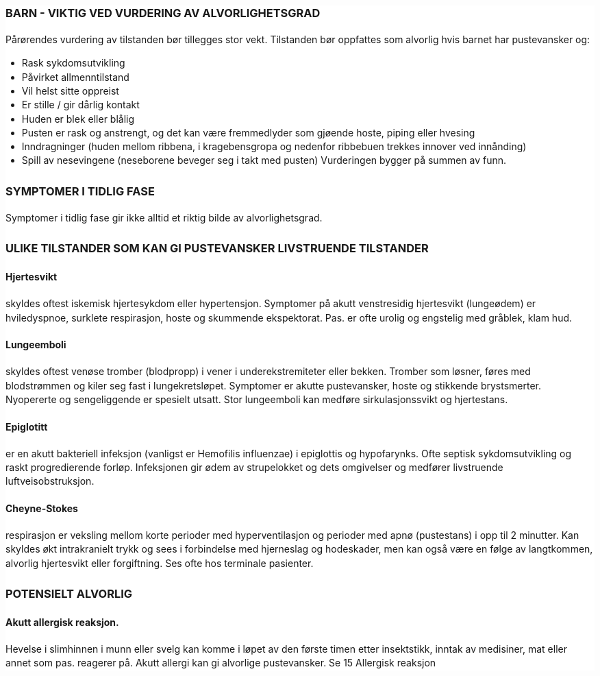 ### BARN - VIKTIG VED VURDERING AV ALVORLIGHETSGRAD
Pårørendes vurdering av tilstanden bør tillegges stor vekt. Tilstanden bør oppfattes som alvorlig hvis barnet har
pustevansker og:
- Rask sykdomsutvikling
- Påvirket allmenntilstand
- Vil helst sitte oppreist
- Er stille / gir dårlig kontakt
- Huden er blek eller blålig
- Pusten er rask og anstrengt, og det kan være fremmedlyder som gjøende hoste, piping eller hvesing
- Inndragninger (huden mellom ribbena, i kragebensgropa og nedenfor ribbebuen trekkes innover ved innånding)
- Spill av nesevingene (neseborene beveger seg i takt med pusten)
Vurderingen bygger på summen av funn.

### SYMPTOMER I TIDLIG FASE
Symptomer i tidlig fase gir ikke alltid et riktig bilde av
alvorlighetsgrad.

### ULIKE TILSTANDER SOM KAN GI PUSTEVANSKER LIVSTRUENDE TILSTANDER
#### Hjertesvikt
skyldes oftest iskemisk hjertesykdom eller hypertensjon. Symptomer på akutt venstresidig hjertesvikt
(lungeødem) er hviledyspnoe, surklete respirasjon, hoste og skummende ekspektorat. Pas. er ofte urolig og engstelig med
gråblek, klam hud.

#### Lungeemboli
skyldes oftest venøse tromber (blodpropp) i vener i underekstremiteter eller bekken. Tromber som løsner, føres med
blodstrømmen og kiler seg fast i lungekretsløpet. Symptomer er akutte pustevansker, hoste og stikkende brystsmerter. Nyopererte
og sengeliggende er spesielt utsatt. Stor lungeemboli kan medføre sirkulasjonssvikt og hjertestans.

#### Epiglotitt
er en akutt bakteriell infeksjon (vanligst er Hemofilis influenzae) i epiglottis og hypofarynks. Ofte septisk
sykdomsutvikling og raskt progredierende forløp. Infeksjonen gir ødem av strupelokket og dets omgivelser og medfører livstruende luftveisobstruksjon.

#### Cheyne-Stokes 
respirasjon er veksling mellom korte perioder med hyperventilasjon og perioder med apnø (pustestans) i opp til 2
minutter. Kan skyldes økt intrakranielt trykk og sees i forbindelse med hjerneslag og hodeskader, men kan også være en følge av
langtkommen, alvorlig hjertesvikt eller forgiftning. Ses ofte hos terminale pasienter.

### POTENSIELT ALVORLIG
#### Akutt allergisk reaksjon.
Hevelse i slimhinnen i munn eller svelg kan komme i løpet av den første timen etter insektstikk, inntak av medisiner, mat eller annet som pas. reagerer på. Akutt allergi kan gi alvorlige pustevansker. Se 15 Allergisk reaksjon 

